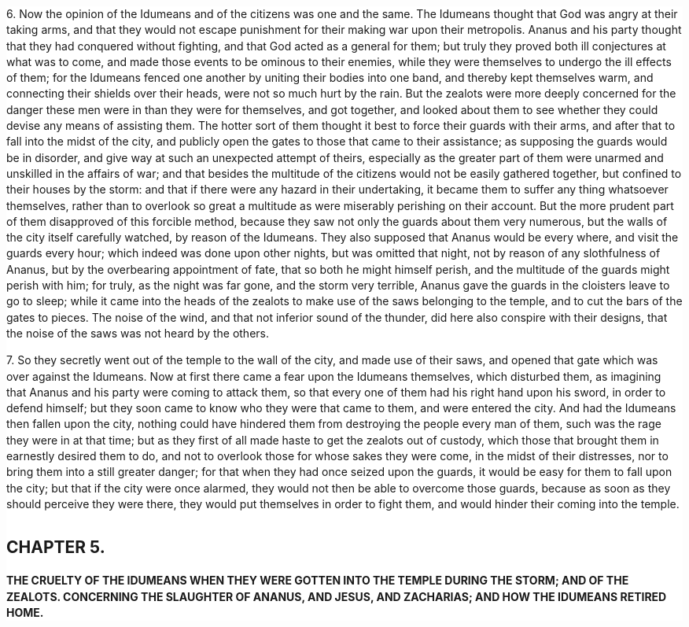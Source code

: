 <a id="v4_6"></a>6\. Now the opinion of the Idumeans and of the citizens was one and the same. The Idumeans thought that God was angry at their taking arms, and that they would not escape punishment for their making war upon their metropolis. Ananus and his party thought that they had conquered without fighting, and that God acted as a general for them; but truly they proved both ill conjectures at what was to come, and made those events to be ominous to their enemies, while they were themselves to undergo the ill effects of them; for the Idumeans fenced one another by uniting their bodies into one band, and thereby kept themselves warm, and connecting their shields over their heads, were not so much hurt by the rain. But the zealots were more deeply concerned for the danger these men were in than they were for themselves, and got together, and looked about them to see whether they could devise any means of assisting them. The hotter sort of them thought it best to force their guards with their arms, and after that to fall into the midst of the city, and publicly open the gates to those that came to their assistance; as supposing the guards would be in disorder, and give way at such an unexpected attempt of theirs, especially as the greater part of them were unarmed and unskilled in the affairs of war; and that besides the multitude of the citizens would not be easily gathered together, but confined to their houses by the storm: and that if there were any hazard in their undertaking, it became them to suffer any thing whatsoever themselves, rather than to overlook so great a multitude as were miserably perishing on their account. But the more prudent part of them disapproved of this forcible method, because they saw not only the guards about them very numerous, but the walls of the city itself carefully watched, by reason of the Idumeans. They also supposed that Ananus would be every where, and visit the guards every hour; which indeed was done upon other nights, but was omitted that night, not by reason of any slothfulness of Ananus, but by the overbearing appointment of fate, that so both he might himself perish, and the multitude of the guards might perish with him; for truly, as the night was far gone, and the storm very terrible, Ananus gave the guards in the cloisters leave to go to sleep; while it came into the heads of the zealots to make use of the saws belonging to the temple, and to cut the bars of the gates to pieces. The noise of the wind, and that not inferior sound of the thunder, did here also conspire with their designs, that the noise of the saws was not heard by the others.

<a id="v4_7"></a>7\. So they secretly went out of the temple to the wall of the city, and made use of their saws, and opened that gate which was over against the Idumeans. Now at first there came a fear upon the Idumeans themselves, which disturbed them, as imagining that Ananus and his party were coming to attack them, so that every one of them had his right hand upon his sword, in order to defend himself; but they soon came to know who they were that came to them, and were entered the city. And had the Idumeans then fallen upon the city, nothing could have hindered them from destroying the people every man of them, such was the rage they were in at that time; but as they first of all made haste to get the zealots out of custody, which those that brought them in earnestly desired them to do, and not to overlook those for whose sakes they were come, in the midst of their distresses, nor to bring them into a still greater danger; for that when they had once seized upon the guards, it would be easy for them to fall upon the city; but that if the city were once alarmed, they would not then be able to overcome those guards, because as soon as they should perceive they were there, they would put themselves in order to fight them, and would hinder their coming into the temple.

## CHAPTER 5.

**THE CRUELTY OF THE IDUMEANS WHEN THEY WERE GOTTEN INTO THE TEMPLE DURING THE STORM; AND OF THE ZEALOTS. CONCERNING THE SLAUGHTER OF ANANUS, AND JESUS, AND ZACHARIAS; AND HOW THE IDUMEANS RETIRED HOME.**
